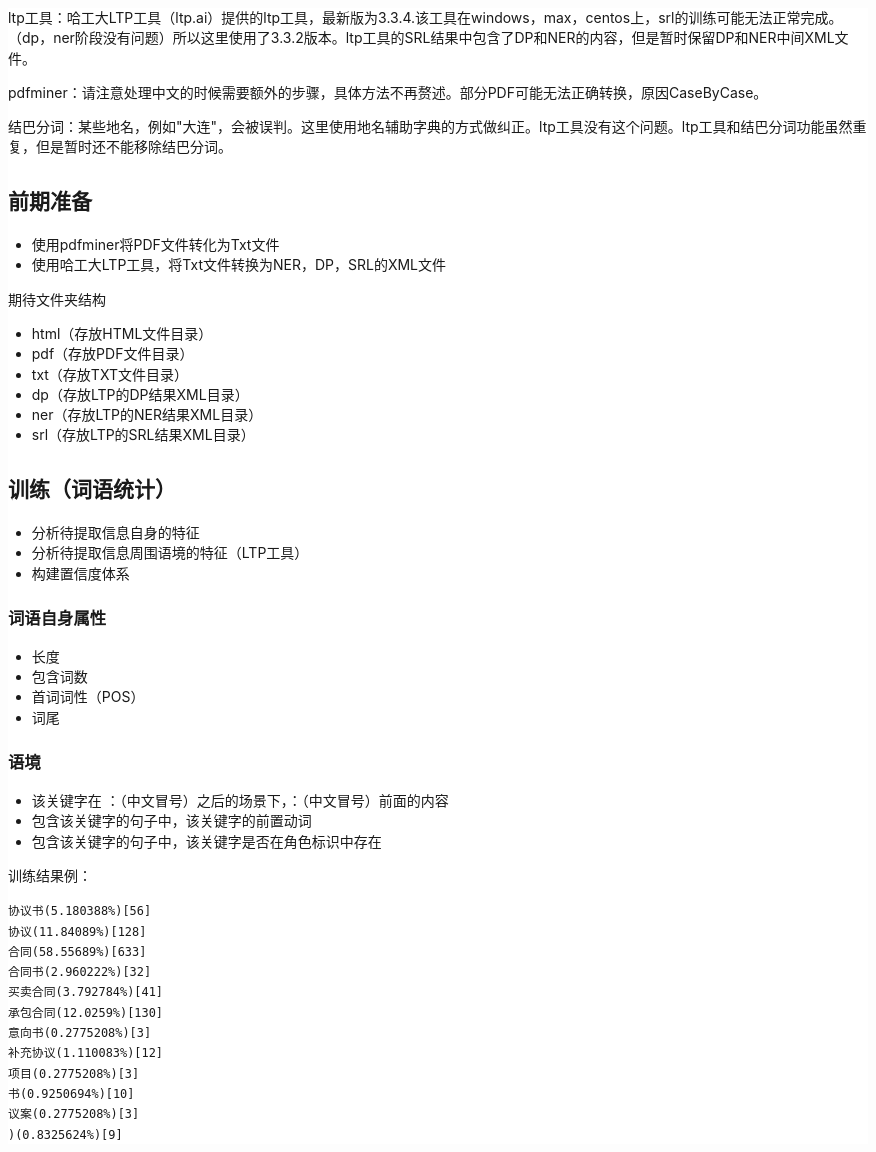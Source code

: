 ltp工具：哈工大LTP工具（ltp.ai）提供的ltp工具，最新版为3.3.4.该工具在windows，max，centos上，srl的训练可能无法正常完成。（dp，ner阶段没有问题）所以这里使用了3.3.2版本。ltp工具的SRL结果中包含了DP和NER的内容，但是暂时保留DP和NER中间XML文件。

pdfminer：请注意处理中文的时候需要额外的步骤，具体方法不再赘述。部分PDF可能无法正确转换，原因CaseByCase。

结巴分词：某些地名，例如"大连"，会被误判。这里使用地名辅助字典的方式做纠正。ltp工具没有这个问题。ltp工具和结巴分词功能虽然重复，但是暂时还不能移除结巴分词。

## 前期准备

* 使用pdfminer将PDF文件转化为Txt文件
* 使用哈工大LTP工具，将Txt文件转换为NER，DP，SRL的XML文件

期待文件夹结构

* html（存放HTML文件目录）
* pdf（存放PDF文件目录）
* txt（存放TXT文件目录）
* dp（存放LTP的DP结果XML目录）
* ner（存放LTP的NER结果XML目录）
* srl（存放LTP的SRL结果XML目录）

## 训练（词语统计）

* 分析待提取信息自身的特征
* 分析待提取信息周围语境的特征（LTP工具）
* 构建置信度体系

### 词语自身属性

* 长度
* 包含词数
* 首词词性（POS）
* 词尾

### 语境

* 该关键字在 ：（中文冒号）之后的场景下，：（中文冒号）前面的内容
* 包含该关键字的句子中，该关键字的前置动词
* 包含该关键字的句子中，该关键字是否在角色标识中存在

训练结果例：

```CSharp
协议书(5.180388%)[56]
协议(11.84089%)[128]
合同(58.55689%)[633]
合同书(2.960222%)[32]
买卖合同(3.792784%)[41]
承包合同(12.0259%)[130]
意向书(0.2775208%)[3]
补充协议(1.110083%)[12]
项目(0.2775208%)[3]
书(0.9250694%)[10]
议案(0.2775208%)[3]
)(0.8325624%)[9]
```

